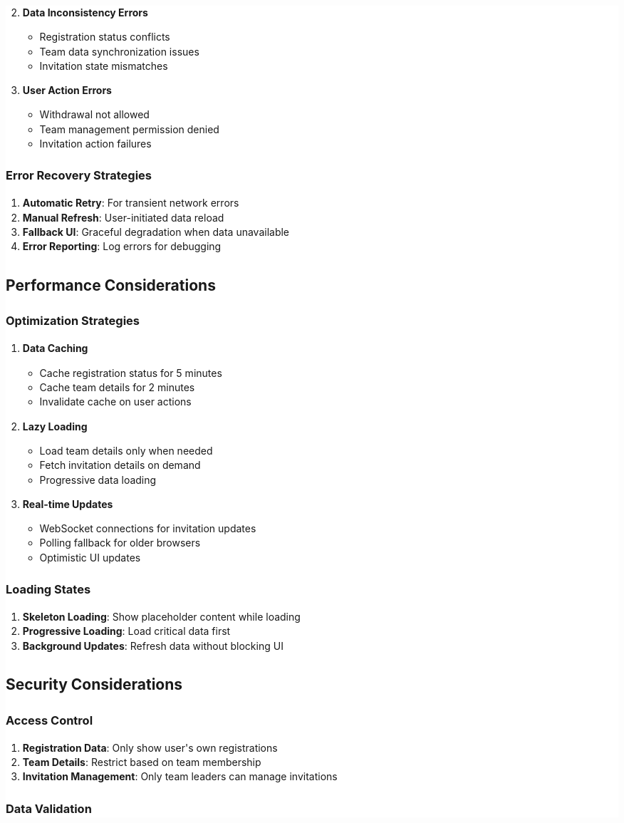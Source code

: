 2. **Data Inconsistency Errors**
   - Registration status conflicts
   - Team data synchronization issues
   - Invitation state mismatches

3. **User Action Errors**
   - Withdrawal not allowed
   - Team management permission denied
   - Invitation action failures

### Error Recovery Strategies

1. **Automatic Retry**: For transient network errors
2. **Manual Refresh**: User-initiated data reload
3. **Fallback UI**: Graceful degradation when data unavailable
4. **Error Reporting**: Log errors for debugging

## Performance Considerations

### Optimization Strategies

1. **Data Caching**
   - Cache registration status for 5 minutes
   - Cache team details for 2 minutes
   - Invalidate cache on user actions

2. **Lazy Loading**
   - Load team details only when needed
   - Fetch invitation details on demand
   - Progressive data loading

3. **Real-time Updates**
   - WebSocket connections for invitation updates
   - Polling fallback for older browsers
   - Optimistic UI updates

### Loading States

1. **Skeleton Loading**: Show placeholder content while loading
2. **Progressive Loading**: Load critical data first
3. **Background Updates**: Refresh data without blocking UI

## Security Considerations

### Access Control

1. **Registration Data**: Only show user's own registrations
2. **Team Details**: Restrict based on team membership
3. **Invitation Management**: Only team leaders can manage invitations

### Data Validation
